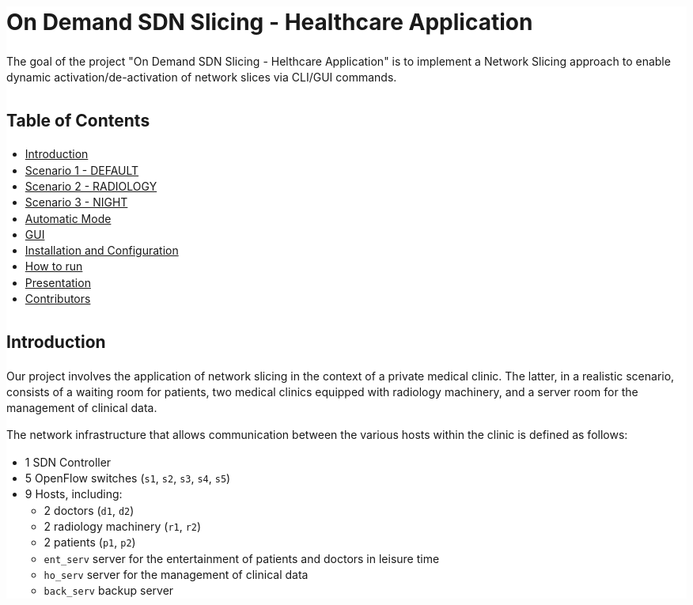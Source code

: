 # On Demand SDN Slicing - Healthcare Application
The goal of the project "On Demand SDN Slicing - Helthcare Application" is to implement a Network Slicing approach to enable dynamic activation/de-activation of network slices via CLI/GUI commands. 

## Table of Contents
- [Introduction](#Introduction)
- [Scenario 1 - DEFAULT](#scenario-1---default)
- [Scenario 2 - RADIOLOGY](#scenario-2---radiology)
- [Scenario 3 - NIGHT](#scenario-3---night)
- [Automatic Mode](#automatic-mode)
- [GUI](#gui)
- [Installation and Configuration](#installation-and-configuration)
- [How to run](#how-to-run)
- [Presentation](#presentation)
- [Contributors](#contributors)

## Introduction
Our project involves the application of network slicing in the context of a private medical clinic. The latter, in a realistic scenario, consists of a waiting room for patients, two medical clinics equipped with radiology machinery, and a server room for the management of clinical data. 

The network infrastructure that allows communication between the various hosts within the clinic is defined as follows:
- 1 SDN Controller
- 5 OpenFlow switches (`s1`, `s2`, `s3`, `s4`, `s5`)
- 9 Hosts, including:
    - 2 doctors (`d1`, `d2`)
    - 2 radiology machinery (`r1`, `r2`)
    - 2 patients (`p1`, `p2`)
    - `ent_serv` server for the entertainment of patients and doctors in leisure time
    - `ho_serv` server for the management of clinical data
    - `back_serv` backup server


<p align="center">